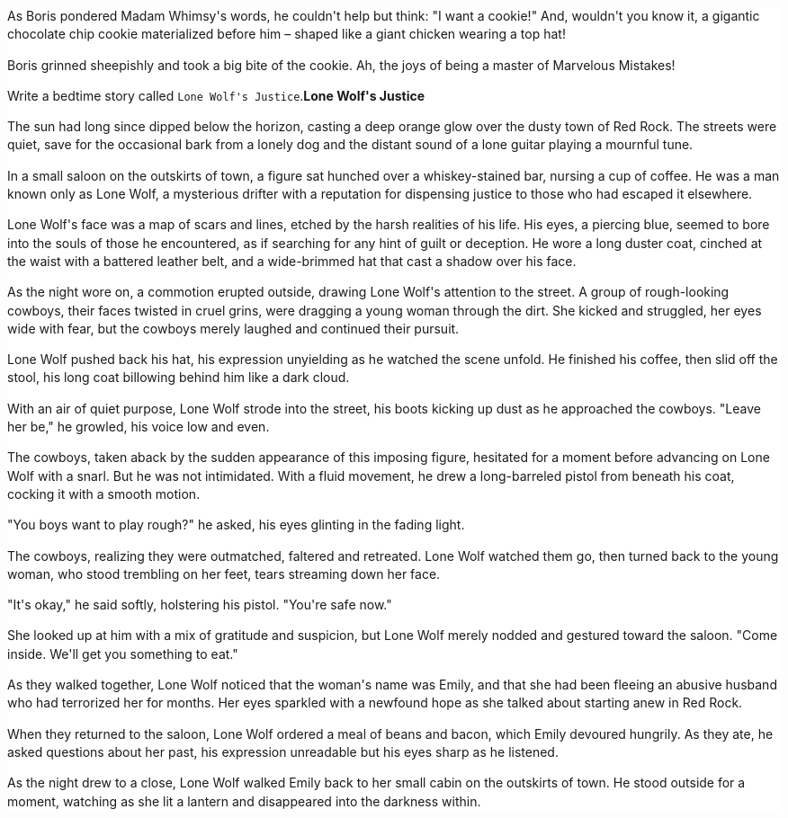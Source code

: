 As Boris pondered Madam Whimsy's words, he couldn't help but think: "I want a cookie!" And, wouldn't you know it, a gigantic chocolate chip cookie materialized before him – shaped like a giant chicken wearing a top hat!

Boris grinned sheepishly and took a big bite of the cookie. Ah, the joys of being a master of Marvelous Mistakes!<end>

Write a bedtime story called `Lone Wolf's Justice`.<start>**Lone Wolf's Justice**

The sun had long since dipped below the horizon, casting a deep orange glow over the dusty town of Red Rock. The streets were quiet, save for the occasional bark from a lonely dog and the distant sound of a lone guitar playing a mournful tune.

In a small saloon on the outskirts of town, a figure sat hunched over a whiskey-stained bar, nursing a cup of coffee. He was a man known only as Lone Wolf, a mysterious drifter with a reputation for dispensing justice to those who had escaped it elsewhere.

Lone Wolf's face was a map of scars and lines, etched by the harsh realities of his life. His eyes, a piercing blue, seemed to bore into the souls of those he encountered, as if searching for any hint of guilt or deception. He wore a long duster coat, cinched at the waist with a battered leather belt, and a wide-brimmed hat that cast a shadow over his face.

As the night wore on, a commotion erupted outside, drawing Lone Wolf's attention to the street. A group of rough-looking cowboys, their faces twisted in cruel grins, were dragging a young woman through the dirt. She kicked and struggled, her eyes wide with fear, but the cowboys merely laughed and continued their pursuit.

Lone Wolf pushed back his hat, his expression unyielding as he watched the scene unfold. He finished his coffee, then slid off the stool, his long coat billowing behind him like a dark cloud.

With an air of quiet purpose, Lone Wolf strode into the street, his boots kicking up dust as he approached the cowboys. "Leave her be," he growled, his voice low and even.

The cowboys, taken aback by the sudden appearance of this imposing figure, hesitated for a moment before advancing on Lone Wolf with a snarl. But he was not intimidated. With a fluid movement, he drew a long-barreled pistol from beneath his coat, cocking it with a smooth motion.

"You boys want to play rough?" he asked, his eyes glinting in the fading light.

The cowboys, realizing they were outmatched, faltered and retreated. Lone Wolf watched them go, then turned back to the young woman, who stood trembling on her feet, tears streaming down her face.

"It's okay," he said softly, holstering his pistol. "You're safe now."

She looked up at him with a mix of gratitude and suspicion, but Lone Wolf merely nodded and gestured toward the saloon. "Come inside. We'll get you something to eat."

As they walked together, Lone Wolf noticed that the woman's name was Emily, and that she had been fleeing an abusive husband who had terrorized her for months. Her eyes sparkled with a newfound hope as she talked about starting anew in Red Rock.

When they returned to the saloon, Lone Wolf ordered a meal of beans and bacon, which Emily devoured hungrily. As they ate, he asked questions about her past, his expression unreadable but his eyes sharp as he listened.

As the night drew to a close, Lone Wolf walked Emily back to her small cabin on the outskirts of town. He stood outside for a moment, watching as she lit a lantern and disappeared into the darkness within.
